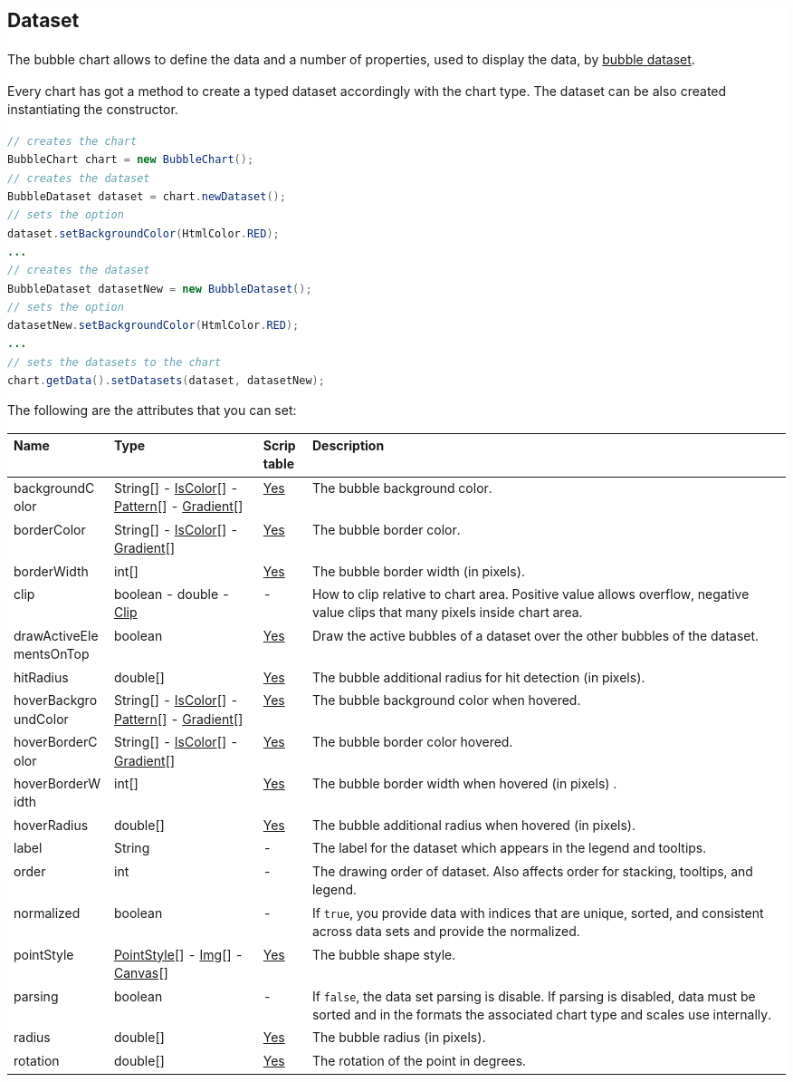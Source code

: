 ## Dataset

The bubble chart allows to define the data and a number of properties, used to display the data, by [bubble dataset](https://pepstock-org.github.io/Charba/6.3/org/pepstock/charba/client/data/BubbleDataset.html).

Every chart has got a method to create a typed dataset accordingly with the chart type. The dataset can be also created instantiating the constructor.

```java
// creates the chart
BubbleChart chart = new BubbleChart();
// creates the dataset
BubbleDataset dataset = chart.newDataset();
// sets the option
dataset.setBackgroundColor(HtmlColor.RED);
...
// creates the dataset
BubbleDataset datasetNew = new BubbleDataset();
// sets the option
datasetNew.setBackgroundColor(HtmlColor.RED);
...
// sets the datasets to the chart
chart.getData().setDatasets(dataset, datasetNew);
```

The following are the attributes that you can set:

| Name | Type | Scriptable | Description
| :- | :- | :- | :-
| backgroundColor | String[] - [IsColor](https://pepstock-org.github.io/Charba/6.3/org/pepstock/charba/client/colors/IsColor.html)[] - [Pattern](https://pepstock-org.github.io/Charba/6.3/org/pepstock/charba/client/colors/Pattern.html)[] - [Gradient](https://pepstock-org.github.io/Charba/6.3/org/pepstock/charba/client/colors/Gradient.html)[] | [Yes](#scriptable) | The bubble background color. 
| borderColor | String[] - [IsColor](https://pepstock-org.github.io/Charba/6.3/org/pepstock/charba/client/colors/IsColor.html)[] - [Gradient](https://pepstock-org.github.io/Charba/6.3/org/pepstock/charba/client/colors/Gradient.html)[] | [Yes](#scriptable) | The bubble border color. 
| borderWidth | int[] | [Yes](#scriptable) | The bubble border width (in pixels).
| clip | boolean - double - [Clip](https://pepstock-org.github.io/Charba/6.3/org/pepstock/charba/client/data/Clip.html) | - | How to clip relative to chart area. Positive value allows overflow, negative value clips that many pixels inside chart area.
| drawActiveElementsOnTop | boolean | [Yes](#scriptable) | Draw the active bubbles of a dataset over the other bubbles of the dataset.
| hitRadius | double[] | [Yes](#scriptable) | The bubble additional radius for hit detection (in pixels).
| hoverBackgroundColor | String[] - [IsColor](https://pepstock-org.github.io/Charba/6.3/org/pepstock/charba/client/colors/IsColor.html)[] - [Pattern](https://pepstock-org.github.io/Charba/6.3/org/pepstock/charba/client/colors/Pattern.html)[] - [Gradient](https://pepstock-org.github.io/Charba/6.3/org/pepstock/charba/client/colors/Gradient.html)[] | [Yes](#scriptable) | The bubble background color when hovered.
| hoverBorderColor | String[] - [IsColor](https://pepstock-org.github.io/Charba/6.3/org/pepstock/charba/client/colors/IsColor.html)[] - [Gradient](https://pepstock-org.github.io/Charba/6.3/org/pepstock/charba/client/colors/Gradient.html)[] | [Yes](#scriptable) | The bubble border color hovered.
| hoverBorderWidth | int[] | [Yes](#scriptable) | The bubble border width when hovered (in pixels) .
| hoverRadius | double[] | [Yes](#scriptable) | The bubble additional radius when hovered (in pixels).
| label | String | - | The label for the dataset which appears in the legend and tooltips.  
| order | int | - | The drawing order of dataset. Also affects order for stacking, tooltips, and legend.
| normalized | boolean | - | If `true`, you provide data with indices that are unique, sorted, and consistent across data sets and provide the normalized.
| pointStyle | [PointStyle](https://pepstock-org.github.io/Charba/6.3/org/pepstock/charba/client/enums/PointStyle.html)[] - [Img](https://pepstock-org.github.io/Charba/6.3/org/pepstock/charba/client/dom/elements/Img.html)[]  - [Canvas](https://pepstock-org.github.io/Charba/6.3/org/pepstock/charba/client/dom/elements/Canvas.html)[] | [Yes](#scriptable) | The bubble shape style.
| parsing | boolean | - | If `false`, the data set parsing is disable. If parsing is disabled, data must be sorted and in the formats the associated chart type and scales use internally.
| radius | double[] | [Yes](#scriptable) | The bubble radius (in pixels).
| rotation | double[] | [Yes](#scriptable) | The rotation of the point in degrees.
